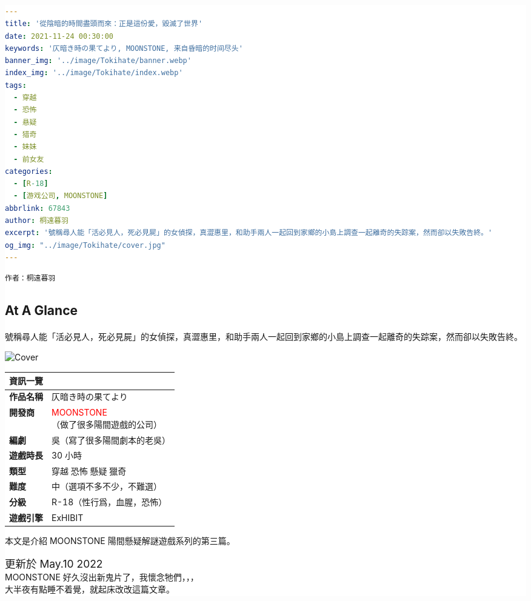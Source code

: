 ```yaml
---
title: '從陰暗的時間盡頭而來：正是這份愛，毀滅了世界'
date: 2021-11-24 00:30:00
keywords: '仄暗き時の果てより, MOONSTONE, 来自昏暗的时间尽头'
banner_img: '../image/Tokihate/banner.webp'
index_img: '../image/Tokihate/index.webp'
tags:
  - 穿越
  - 恐怖
  - 悬疑
  - 猎奇
  - 妹妹
  - 前女友
categories:
  - [R-18]
  - [游戏公司, MOONSTONE]
abbrlink: 67843
author: 桐遠暮羽
excerpt: '號稱尋人能「活必見人，死必見屍」的女偵探，真澀惠里，和助手兩人一起回到家鄉的小島上調查一起離奇的失踪案，然而卻以失敗告終。'
og_img: "../image/Tokihate/cover.jpg"
---
```


`作者：桐遠暮羽`

## At A Glance

號稱尋人能「活必見人，死必見屍」的女偵探，真澀惠里，和助手兩人一起回到家鄉的小島上調查一起離奇的失踪案，然而卻以失敗告終。

![Cover](../image/Tokihate/cover.jpg)

| 資訊一覽     |                                                              |
| :----------- | :------------------------------------ |
| **作品名稱**   |  仄暗き時の果てより    |
| **開發商**   | <span style="color:red">MOONSTONE</span><br>（做了很多陽間遊戲的公司） |
| **編劇**   | 吳（寫了很多陽間劇本的老吳）      |
| **遊戲時長** | 30 小時                     |
| **類型**     | 穿越 恐怖 懸疑 獵奇                 |
| **難度**     | 中（選項不多不少，不難選） |
| **分級**     | R-18（性行爲，血腥，恐怖）      |
| **遊戲引擎**   | ExHIBIT             |

本文是介紹 MOONSTONE 陽間懸疑解謎遊戲系列的第三篇。

<div class="alert alert-success" role="alert">
  <span class="font-weight-bold font-italic alert-heading" style="font-size: 125%;">更新於 May.10 2022</span>
  <br>
  MOONSTONE 好久沒出新鬼片了，我懷念牠們，，，<br>
  大半夜有點睡不着覺，就起床改改這篇文章。
</div>
